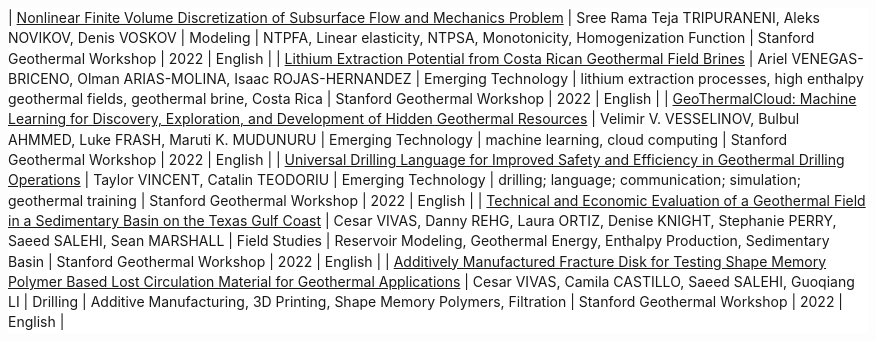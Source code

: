 | [Nonlinear Finite Volume Discretization of Subsurface Flow and Mechanics Problem](https://pangea.stanford.edu/ERE/db/IGAstandard/record_detail.php?id=35465)                                                                                                                                                | Sree Rama Teja TRIPURANENI, Aleks NOVIKOV, Denis VOSKOV                                                                                                                                                                                                                                                     | Modeling                    | NTPFA, Linear elasticity, NTPSA, Monotonicity, Homogenization Function                                                                                                                                                                                                                                    | Stanford Geothermal Workshop | 2022     | English      |
| [Lithium Extraction Potential from Costa Rican Geothermal Field Brines](https://pangea.stanford.edu/ERE/db/IGAstandard/record_detail.php?id=35466)                                                                                                                                                          | Ariel VENEGAS-BRICENO, Olman ARIAS-MOLINA, Isaac ROJAS-HERNANDEZ                                                                                                                                                                                                                                            | Emerging Technology         | lithium extraction processes, high enthalpy geothermal fields, geothermal brine, Costa Rica                                                                                                                                                                                                               | Stanford Geothermal Workshop | 2022     | English      |
| [GeoThermalCloud: Machine Learning for Discovery, Exploration, and Development of Hidden Geothermal Resources](https://pangea.stanford.edu/ERE/db/IGAstandard/record_detail.php?id=35467)                                                                                                                   | Velimir V. VESSELINOV, Bulbul AHMMED, Luke FRASH, Maruti K. MUDUNURU                                                                                                                                                                                                                                        | Emerging Technology         | machine learning, cloud computing                                                                                                                                                                                                                                                                         | Stanford Geothermal Workshop | 2022     | English      |
| [Universal Drilling Language for Improved Safety and Efficiency in Geothermal Drilling Operations](https://pangea.stanford.edu/ERE/db/IGAstandard/record_detail.php?id=35468)                                                                                                                               | Taylor VINCENT, Catalin TEODORIU                                                                                                                                                                                                                                                                            | Emerging Technology         | drilling; language; communication; simulation; geothermal training                                                                                                                                                                                                                                        | Stanford Geothermal Workshop | 2022     | English      |
| [Technical and Economic Evaluation of a Geothermal Field in a Sedimentary Basin on the Texas Gulf Coast](https://pangea.stanford.edu/ERE/db/IGAstandard/record_detail.php?id=35469)                                                                                                                         | Cesar VIVAS, Danny REHG, Laura ORTIZ, Denise KNIGHT, Stephanie PERRY, Saeed SALEHI, Sean MARSHALL                                                                                                                                                                                                           | Field Studies               | Reservoir Modeling, Geothermal Energy, Enthalpy Production, Sedimentary Basin                                                                                                                                                                                                                             | Stanford Geothermal Workshop | 2022     | English      |
| [Additively Manufactured Fracture Disk for Testing Shape Memory Polymer Based Lost Circulation Material for Geothermal Applications](https://pangea.stanford.edu/ERE/db/IGAstandard/record_detail.php?id=35470)                                                                                             | Cesar VIVAS, Camila CASTILLO, Saeed SALEHI, Guoqiang LI                                                                                                                                                                                                                                                     | Drilling                    | Additive Manufacturing, 3D Printing, Shape Memory Polymers, Filtration                                                                                                                                                                                                                                    | Stanford Geothermal Workshop | 2022     | English      |